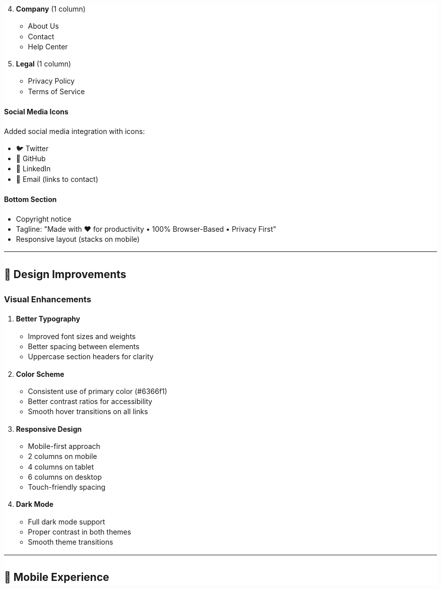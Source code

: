 4. **Company** (1 column)
   - About Us
   - Contact
   - Help Center

5. **Legal** (1 column)
   - Privacy Policy
   - Terms of Service

#### Social Media Icons
Added social media integration with icons:
- 🐦 Twitter
- 🐙 GitHub  
- 💼 LinkedIn
- 📧 Email (links to contact)

#### Bottom Section
- Copyright notice
- Tagline: "Made with ❤️ for productivity • 100% Browser-Based • Privacy First"
- Responsive layout (stacks on mobile)

---

## 🎨 Design Improvements

### Visual Enhancements
1. **Better Typography**
   - Improved font sizes and weights
   - Better spacing between elements
   - Uppercase section headers for clarity

2. **Color Scheme**
   - Consistent use of primary color (#6366f1)
   - Better contrast ratios for accessibility
   - Smooth hover transitions on all links

3. **Responsive Design**
   - Mobile-first approach
   - 2 columns on mobile
   - 4 columns on tablet
   - 6 columns on desktop
   - Touch-friendly spacing

4. **Dark Mode**
   - Full dark mode support
   - Proper contrast in both themes
   - Smooth theme transitions

---

## 📱 Mobile Experience
